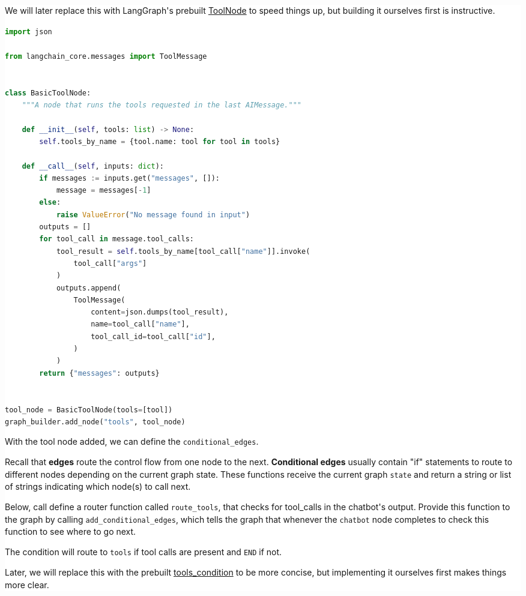 We will later replace this with LangGraph's prebuilt [ToolNode](https://langchain-ai.github.io/langgraph/reference/prebuilt/#toolnode) to speed things up, but building it ourselves first is instructive.


```python
import json

from langchain_core.messages import ToolMessage


class BasicToolNode:
    """A node that runs the tools requested in the last AIMessage."""

    def __init__(self, tools: list) -> None:
        self.tools_by_name = {tool.name: tool for tool in tools}

    def __call__(self, inputs: dict):
        if messages := inputs.get("messages", []):
            message = messages[-1]
        else:
            raise ValueError("No message found in input")
        outputs = []
        for tool_call in message.tool_calls:
            tool_result = self.tools_by_name[tool_call["name"]].invoke(
                tool_call["args"]
            )
            outputs.append(
                ToolMessage(
                    content=json.dumps(tool_result),
                    name=tool_call["name"],
                    tool_call_id=tool_call["id"],
                )
            )
        return {"messages": outputs}


tool_node = BasicToolNode(tools=[tool])
graph_builder.add_node("tools", tool_node)
```

With the tool node added, we can define the `conditional_edges`. 

Recall that **edges** route the control flow from one node to the next. **Conditional edges** usually contain "if" statements to route to different nodes depending on the current graph state. These functions receive the current graph `state` and return a string or list of strings indicating which node(s) to call next.

Below, call define a router function called `route_tools`, that checks for tool_calls in the chatbot's output. Provide this function to the graph by calling `add_conditional_edges`, which tells the graph that whenever the `chatbot` node completes to check this function to see where to go next. 

The condition will route to `tools` if tool calls are present and `END` if not.

Later, we will replace this with the prebuilt [tools_condition](https://langchain-ai.github.io/langgraph/reference/prebuilt/#tools_condition) to be more concise, but implementing it ourselves first makes things more clear. 
